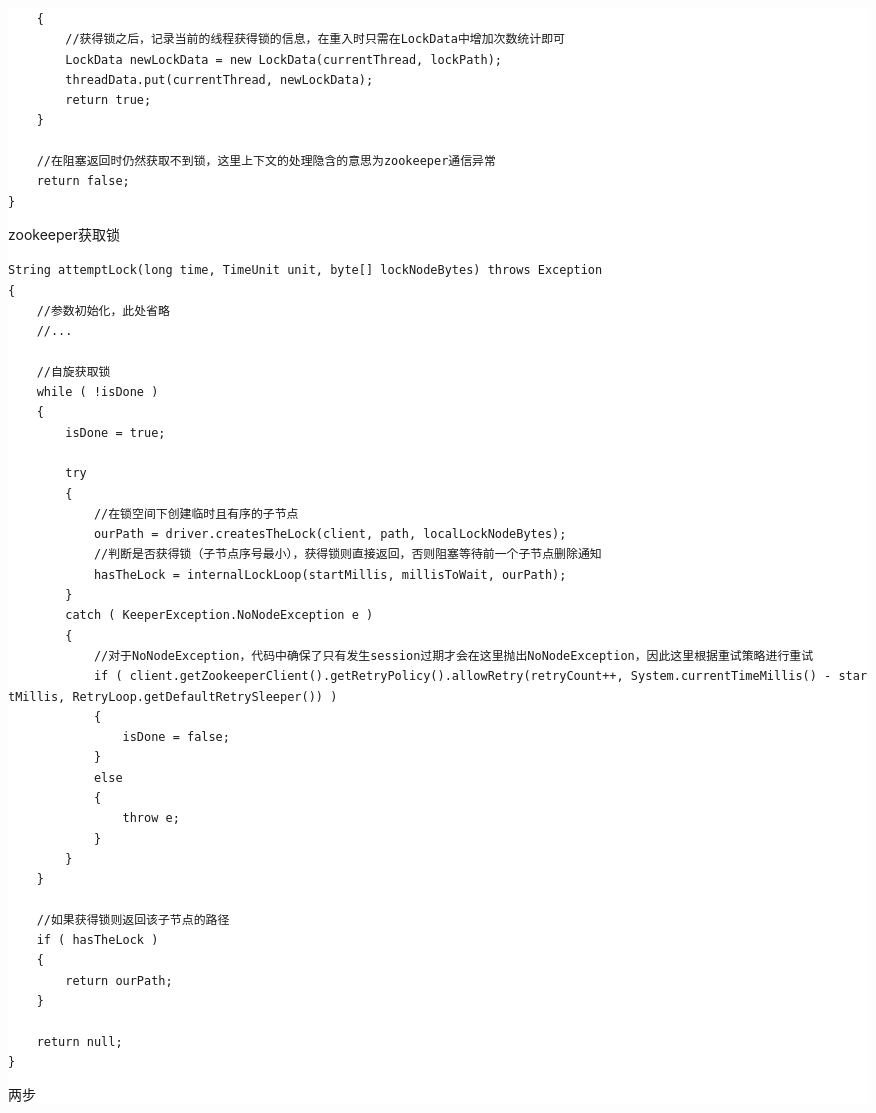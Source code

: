 ```
     {
         //获得锁之后，记录当前的线程获得锁的信息，在重入时只需在LockData中增加次数统计即可
         LockData newLockData = new LockData(currentThread, lockPath);
         threadData.put(currentThread, newLockData);
         return true;
     }
 
     //在阻塞返回时仍然获取不到锁，这里上下文的处理隐含的意思为zookeeper通信异常
     return false;
 }
 ```
 zookeeper获取锁
 ```
 String attemptLock(long time, TimeUnit unit, byte[] lockNodeBytes) throws Exception
 {
     //参数初始化，此处省略
     //...
    
     //自旋获取锁
     while ( !isDone )
     {
         isDone = true;
 
         try
         {
             //在锁空间下创建临时且有序的子节点
             ourPath = driver.createsTheLock(client, path, localLockNodeBytes);
             //判断是否获得锁（子节点序号最小），获得锁则直接返回，否则阻塞等待前一个子节点删除通知
             hasTheLock = internalLockLoop(startMillis, millisToWait, ourPath);
         }
         catch ( KeeperException.NoNodeException e )
         {
             //对于NoNodeException，代码中确保了只有发生session过期才会在这里抛出NoNodeException，因此这里根据重试策略进行重试
             if ( client.getZookeeperClient().getRetryPolicy().allowRetry(retryCount++, System.currentTimeMillis() - startMillis, RetryLoop.getDefaultRetrySleeper()) )
             {
                 isDone = false;
             }
             else
             {
                 throw e;
             }
         }
     }
 
     //如果获得锁则返回该子节点的路径
     if ( hasTheLock )
     {
         return ourPath;
     }
 
     return null;
 }
 ```
两步
